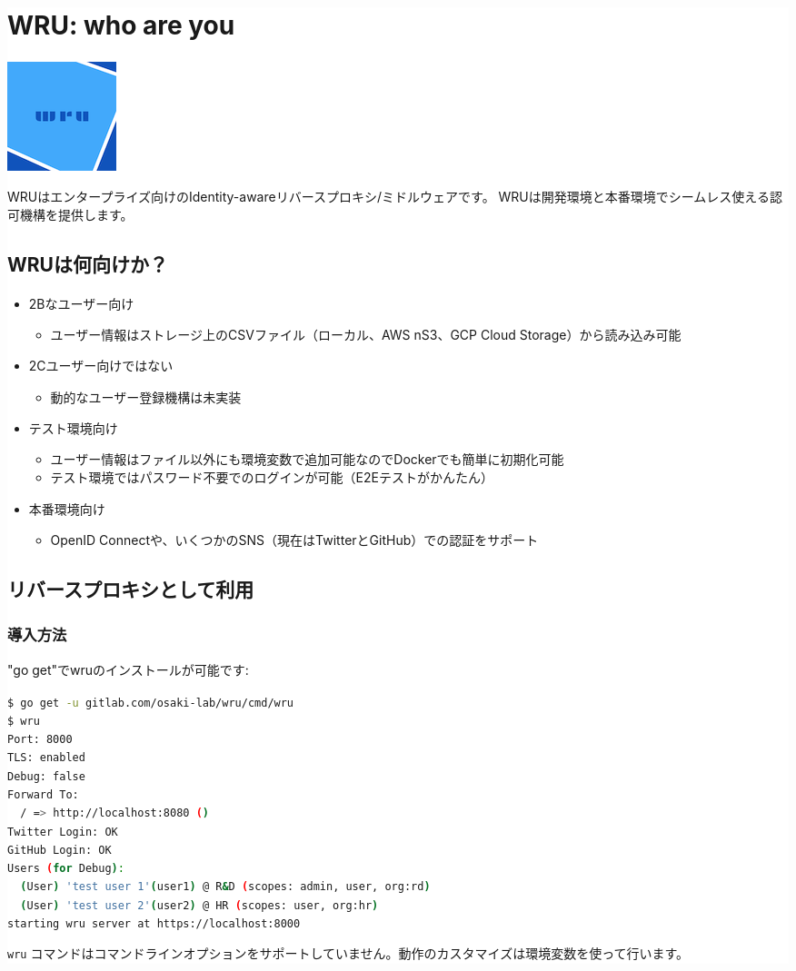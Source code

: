 # WRU: who are you

![wru logo](doc/logo-small.png)

WRUはエンタープライズ向けのIdentity-awareリバースプロキシ/ミドルウェアです。
WRUは開発環境と本番環境でシームレス使える認可機構を提供します。

## WRUは何向けか？

* 2Bなユーザー向け
  * ユーザー情報はストレージ上のCSVファイル（ローカル、AWS nS3、GCP Cloud Storage）から読み込み可能

* 2Cユーザー向けではない
  * 動的なユーザー登録機構は未実装

* テスト環境向け
  * ユーザー情報はファイル以外にも環境変数で追加可能なのでDockerでも簡単に初期化可能
  * テスト環境ではパスワード不要でのログインが可能（E2Eテストがかんたん）

* 本番環境向け
  * OpenID Connectや、いくつかのSNS（現在はTwitterとGitHub）での認証をサポート

## リバースプロキシとして利用

### 導入方法

"go get"でwruのインストールが可能です:

```bash
$ go get -u gitlab.com/osaki-lab/wru/cmd/wru
$ wru
Port: 8000
TLS: enabled
Debug: false
Forward To:
  / => http://localhost:8080 ()
Twitter Login: OK
GitHub Login: OK
Users (for Debug):
  (User) 'test user 1'(user1) @ R&D (scopes: admin, user, org:rd)
  (User) 'test user 2'(user2) @ HR (scopes: user, org:hr)
starting wru server at https://localhost:8000  
```

`wru` コマンドはコマンドラインオプションをサポートしていません。動作のカスタマイズは環境変数を使って行います。
